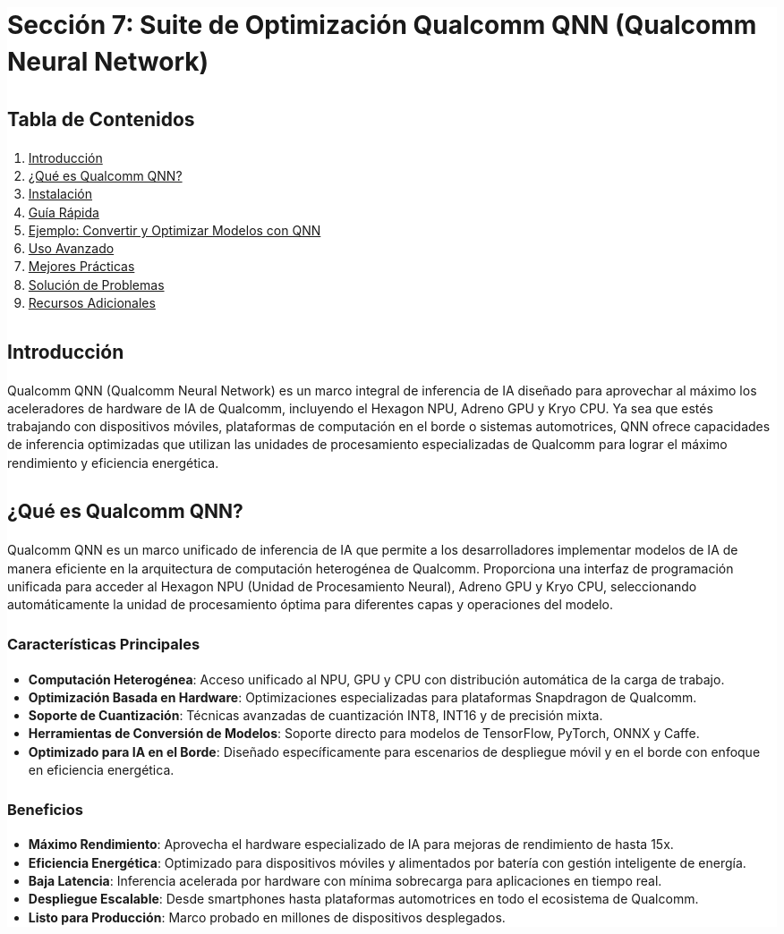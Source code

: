 
# Sección 7: Suite de Optimización Qualcomm QNN (Qualcomm Neural Network)

## Tabla de Contenidos
1. [Introducción](../../../Module04)
2. [¿Qué es Qualcomm QNN?](../../../Module04)
3. [Instalación](../../../Module04)
4. [Guía Rápida](../../../Module04)
5. [Ejemplo: Convertir y Optimizar Modelos con QNN](../../../Module04)
6. [Uso Avanzado](../../../Module04)
7. [Mejores Prácticas](../../../Module04)
8. [Solución de Problemas](../../../Module04)
9. [Recursos Adicionales](../../../Module04)

## Introducción

Qualcomm QNN (Qualcomm Neural Network) es un marco integral de inferencia de IA diseñado para aprovechar al máximo los aceleradores de hardware de IA de Qualcomm, incluyendo el Hexagon NPU, Adreno GPU y Kryo CPU. Ya sea que estés trabajando con dispositivos móviles, plataformas de computación en el borde o sistemas automotrices, QNN ofrece capacidades de inferencia optimizadas que utilizan las unidades de procesamiento especializadas de Qualcomm para lograr el máximo rendimiento y eficiencia energética.

## ¿Qué es Qualcomm QNN?

Qualcomm QNN es un marco unificado de inferencia de IA que permite a los desarrolladores implementar modelos de IA de manera eficiente en la arquitectura de computación heterogénea de Qualcomm. Proporciona una interfaz de programación unificada para acceder al Hexagon NPU (Unidad de Procesamiento Neural), Adreno GPU y Kryo CPU, seleccionando automáticamente la unidad de procesamiento óptima para diferentes capas y operaciones del modelo.

### Características Principales

- **Computación Heterogénea**: Acceso unificado al NPU, GPU y CPU con distribución automática de la carga de trabajo.
- **Optimización Basada en Hardware**: Optimizaciones especializadas para plataformas Snapdragon de Qualcomm.
- **Soporte de Cuantización**: Técnicas avanzadas de cuantización INT8, INT16 y de precisión mixta.
- **Herramientas de Conversión de Modelos**: Soporte directo para modelos de TensorFlow, PyTorch, ONNX y Caffe.
- **Optimizado para IA en el Borde**: Diseñado específicamente para escenarios de despliegue móvil y en el borde con enfoque en eficiencia energética.

### Beneficios

- **Máximo Rendimiento**: Aprovecha el hardware especializado de IA para mejoras de rendimiento de hasta 15x.
- **Eficiencia Energética**: Optimizado para dispositivos móviles y alimentados por batería con gestión inteligente de energía.
- **Baja Latencia**: Inferencia acelerada por hardware con mínima sobrecarga para aplicaciones en tiempo real.
- **Despliegue Escalable**: Desde smartphones hasta plataformas automotrices en todo el ecosistema de Qualcomm.
- **Listo para Producción**: Marco probado en millones de dispositivos desplegados.
